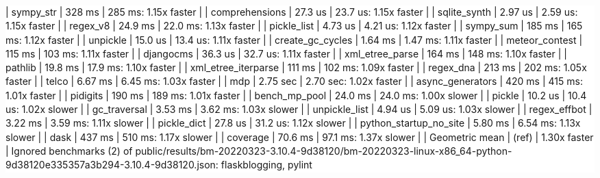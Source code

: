 | sympy_str               | 328 ms                                                              | 285 ms: 1.15x faster                                                   |
| comprehensions          | 27.3 us                                                             | 23.7 us: 1.15x faster                                                  |
| sqlite_synth            | 2.97 us                                                             | 2.59 us: 1.15x faster                                                  |
| regex_v8                | 24.9 ms                                                             | 22.0 ms: 1.13x faster                                                  |
| pickle_list             | 4.73 us                                                             | 4.21 us: 1.12x faster                                                  |
| sympy_sum               | 185 ms                                                              | 165 ms: 1.12x faster                                                   |
| unpickle                | 15.0 us                                                             | 13.4 us: 1.11x faster                                                  |
| create_gc_cycles        | 1.64 ms                                                             | 1.47 ms: 1.11x faster                                                  |
| meteor_contest          | 115 ms                                                              | 103 ms: 1.11x faster                                                   |
| djangocms               | 36.3 us                                                             | 32.7 us: 1.11x faster                                                  |
| xml_etree_parse         | 164 ms                                                              | 148 ms: 1.10x faster                                                   |
| pathlib                 | 19.8 ms                                                             | 17.9 ms: 1.10x faster                                                  |
| xml_etree_iterparse     | 111 ms                                                              | 102 ms: 1.09x faster                                                   |
| regex_dna               | 213 ms                                                              | 202 ms: 1.05x faster                                                   |
| telco                   | 6.67 ms                                                             | 6.45 ms: 1.03x faster                                                  |
| mdp                     | 2.75 sec                                                            | 2.70 sec: 1.02x faster                                                 |
| async_generators        | 420 ms                                                              | 415 ms: 1.01x faster                                                   |
| pidigits                | 190 ms                                                              | 189 ms: 1.01x faster                                                   |
| bench_mp_pool           | 24.0 ms                                                             | 24.0 ms: 1.00x slower                                                  |
| pickle                  | 10.2 us                                                             | 10.4 us: 1.02x slower                                                  |
| gc_traversal            | 3.53 ms                                                             | 3.62 ms: 1.03x slower                                                  |
| unpickle_list           | 4.94 us                                                             | 5.09 us: 1.03x slower                                                  |
| regex_effbot            | 3.22 ms                                                             | 3.59 ms: 1.11x slower                                                  |
| pickle_dict             | 27.8 us                                                             | 31.2 us: 1.12x slower                                                  |
| python_startup_no_site  | 5.80 ms                                                             | 6.54 ms: 1.13x slower                                                  |
| dask                    | 437 ms                                                              | 510 ms: 1.17x slower                                                   |
| coverage                | 70.6 ms                                                             | 97.1 ms: 1.37x slower                                                  |
| Geometric mean          | (ref)                                                               | 1.30x faster                                                           |
Ignored benchmarks (2) of public/results/bm-20220323-3.10.4-9d38120/bm-20220323-linux-x86_64-python-9d38120e335357a3b294-3.10.4-9d38120.json: flaskblogging, pylint
